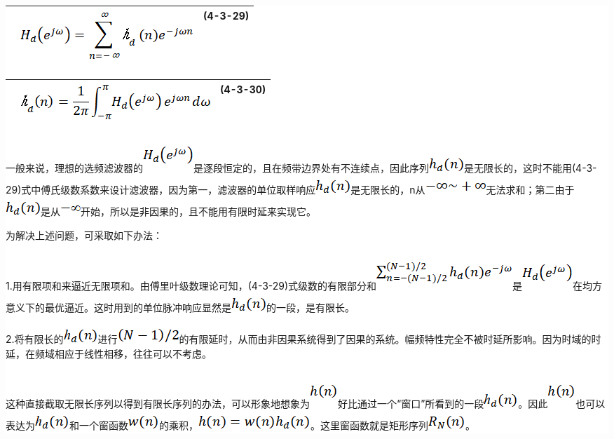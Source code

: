 |   | ![image](https://github.com/mmaayybelin/signal-processing_python/blob/main/images/dsp_python/image504.png)  | (4-3-29) |
|---|---|----------|

|   |![image](https://github.com/mmaayybelin/signal-processing_python/blob/main/images/dsp_python/image505.png)   | (4-3-30) |
|---|---|----------|

一般来说，理想的选频滤波器的![image](https://github.com/mmaayybelin/signal-processing_python/blob/main/images/dsp_python/image502.png)是逐段恒定的，且在频带边界处有不连续点，因此序列![image](https://github.com/mmaayybelin/signal-processing_python/blob/main/images/dsp_python/image501.png)是无限长的，这时不能用(4-3-29)式中傅氏级数系数来设计滤波器，因为第一，滤波器的单位取样响应![image](https://github.com/mmaayybelin/signal-processing_python/blob/main/images/dsp_python/image501.png)是无限长的，n从![image](https://github.com/mmaayybelin/signal-processing_python/blob/main/images/dsp_python/image506.png)无法求和；第二由于![image](https://github.com/mmaayybelin/signal-processing_python/blob/main/images/dsp_python/image501.png)是从![image](https://github.com/mmaayybelin/signal-processing_python/blob/main/images/dsp_python/image507.png)开始，所以是非因果的，且不能用有限时延来实现它。

为解决上述问题，可采取如下办法：

1.用有限项和来逼近无限项和。由傅里叶级数理论可知，(4-3-29)式级数的有限部分和![image](https://github.com/mmaayybelin/signal-processing_python/blob/main/images/dsp_python/image508.png)是![image](https://github.com/mmaayybelin/signal-processing_python/blob/main/images/dsp_python/image502.png)在均方意义下的最优逼近。这时用到的单位脉冲响应显然是![image](https://github.com/mmaayybelin/signal-processing_python/blob/main/images/dsp_python/image501.png)的一段，是有限长。

2.将有限长的![image](https://github.com/mmaayybelin/signal-processing_python/blob/main/images/dsp_python/image509.png)进行![image](https://github.com/mmaayybelin/signal-processing_python/blob/main/images/dsp_python/image510.png)的有限延时，从而由非因果系统得到了因果的系统。幅频特性完全不被时延所影响。因为时域的时延，在频域相应于线性相移，往往可以不考虑。

这种直接截取无限长序列以得到有限长序列的办法，可以形象地想象为![image](https://github.com/mmaayybelin/signal-processing_python/blob/main/images/dsp_python/image464.png)好比通过一个“窗口”所看到的一段![image](https://github.com/mmaayybelin/signal-processing_python/blob/main/images/dsp_python/image509.png)。因此![image](https://github.com/mmaayybelin/signal-processing_python/blob/main/images/dsp_python/image464.png)也可以表达为![image](https://github.com/mmaayybelin/signal-processing_python/blob/main/images/dsp_python/image509.png)和一个窗函数![image](https://github.com/mmaayybelin/signal-processing_python/blob/main/images/dsp_python/image511.png)的乘积，![image](https://github.com/mmaayybelin/signal-processing_python/blob/main/images/dsp_python/image512.png)。这里窗函数就是矩形序列![image](https://github.com/mmaayybelin/signal-processing_python/blob/main/images/dsp_python/image513.png)。
